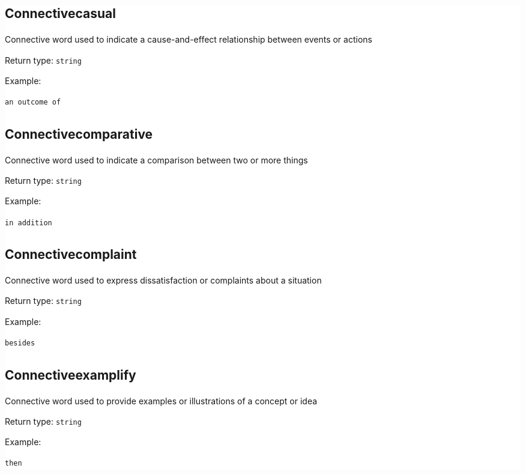 ## Connectivecasual


Connective word used to indicate a cause-and-effect relationship between events or actions


Return type: `string`


Example:


```
an outcome of
```

## Connectivecomparative


Connective word used to indicate a comparison between two or more things


Return type: `string`


Example:


```
in addition
```

## Connectivecomplaint


Connective word used to express dissatisfaction or complaints about a situation


Return type: `string`


Example:


```
besides
```

## Connectiveexamplify


Connective word used to provide examples or illustrations of a concept or idea


Return type: `string`


Example:


```
then
```
